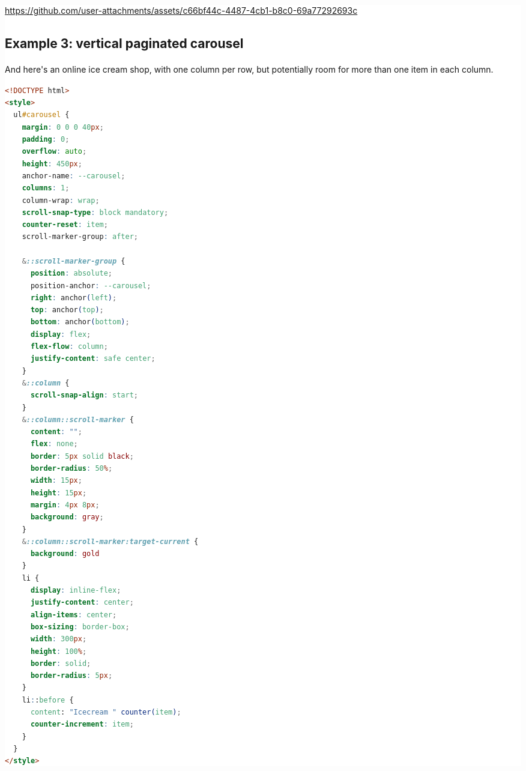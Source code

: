 https://github.com/user-attachments/assets/c66bf44c-4487-4cb1-b8c0-69a77292693c

## Example 3: vertical paginated carousel

And here's an online ice cream shop, with one column per row, but potentially room for more than one item in each column.

```html
<!DOCTYPE html>
<style>
  ul#carousel {
    margin: 0 0 0 40px;
    padding: 0;
    overflow: auto;
    height: 450px;
    anchor-name: --carousel;
    columns: 1;
    column-wrap: wrap;
    scroll-snap-type: block mandatory;
    counter-reset: item;
    scroll-marker-group: after;

    &::scroll-marker-group {
      position: absolute;
      position-anchor: --carousel;
      right: anchor(left);
      top: anchor(top);
      bottom: anchor(bottom);
      display: flex;
      flex-flow: column;
      justify-content: safe center;
    }
    &::column {
      scroll-snap-align: start;
    }
    &::column::scroll-marker {
      content: "";
      flex: none;
      border: 5px solid black;
      border-radius: 50%;
      width: 15px;
      height: 15px;
      margin: 4px 8px;
      background: gray;
    }
    &::column::scroll-marker:target-current {
      background: gold
    }
    li {
      display: inline-flex;
      justify-content: center;
      align-items: center;
      box-sizing: border-box;
      width: 300px;
      height: 100%;
      border: solid;
      border-radius: 5px;
    }
    li::before {
      content: "Icecream " counter(item);
      counter-increment: item;
    }
  }
</style>
```